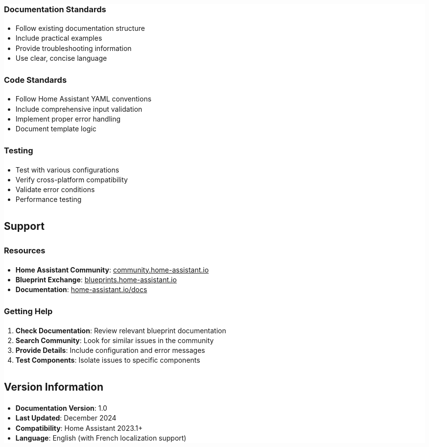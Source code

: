 ### Documentation Standards

- Follow existing documentation structure
- Include practical examples
- Provide troubleshooting information
- Use clear, concise language

### Code Standards

- Follow Home Assistant YAML conventions
- Include comprehensive input validation
- Implement proper error handling
- Document template logic

### Testing

- Test with various configurations
- Verify cross-platform compatibility
- Validate error conditions
- Performance testing

## Support

### Resources

- **Home Assistant Community**: [community.home-assistant.io](https://community.home-assistant.io)
- **Blueprint Exchange**: [blueprints.home-assistant.io](https://blueprints.home-assistant.io)
- **Documentation**: [home-assistant.io/docs](https://home-assistant.io/docs)

### Getting Help

1. **Check Documentation**: Review relevant blueprint documentation
2. **Search Community**: Look for similar issues in the community
3. **Provide Details**: Include configuration and error messages
4. **Test Components**: Isolate issues to specific components

## Version Information

- **Documentation Version**: 1.0
- **Last Updated**: December 2024
- **Compatibility**: Home Assistant 2023.1+
- **Language**: English (with French localization support)
